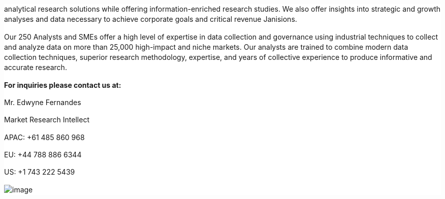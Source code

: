 analytical research solutions while offering information-enriched research studies.&nbsp;</span>We also offer insights into strategic and growth analyses and data necessary to achieve corporate goals and critical revenue Janisions.</p><p><span class="">Our 250 Analysts and SMEs offer a high level of expertise in data collection and governance using industrial techniques to collect and analyze data on more than 25,000 high-impact and niche markets. Our analysts are trained to combine modern data collection techniques, superior research methodology, expertise, and years of collective experience to produce informative and accurate research.</span></p><p><strong>For inquiries please contact us at:</strong></p><p>Mr. Edwyne Fernandes</p><p>Market Research Intellect</p><p>APAC: +61 485 860 968</p><p>EU: +44 788 886 6344</p><p>US: +1 743 222 5439</p>
![image](https://github.com/user-attachments/assets/c42cf580-17f5-4c6e-9f63-22d76c731f8c)
